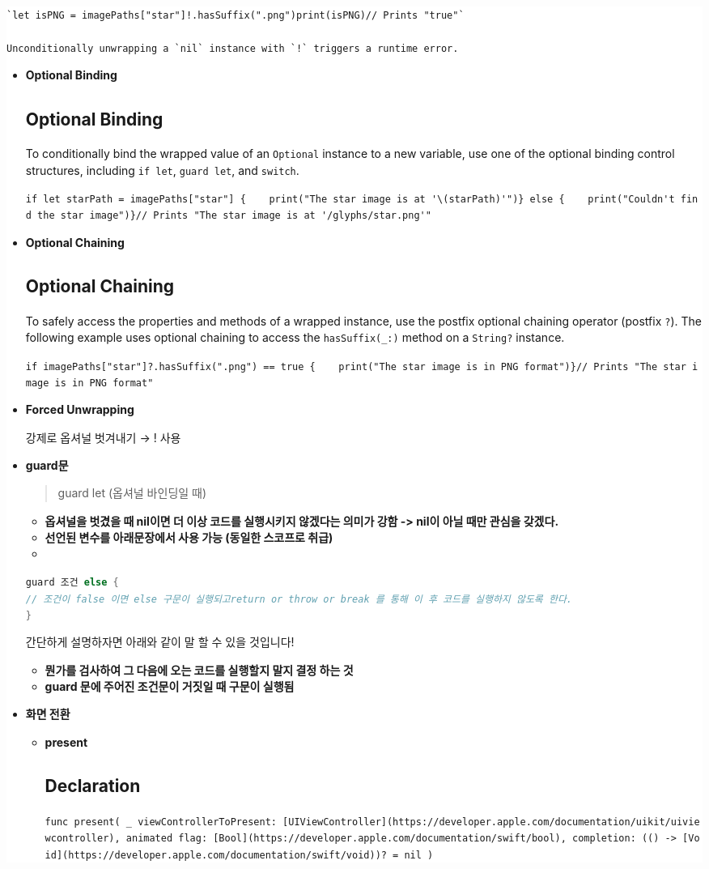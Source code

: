    `let isPNG = imagePaths["star"]!.hasSuffix(".png")print(isPNG)// Prints "true"`
    
    Unconditionally unwrapping a `nil` instance with `!` triggers a runtime error.
    
- **Optional Binding**
    
    ## **Optional Binding**
    
    To conditionally bind the wrapped value of an `Optional` instance to a new variable, use one of the optional binding control structures, including `if let`, `guard let`, and `switch`.
    
    `if let starPath = imagePaths["star"] {    print("The star image is at '\(starPath)'")} else {    print("Couldn't find the star image")}// Prints "The star image is at '/glyphs/star.png'"`
    
- **Optional Chaining**
    
    ## **Optional Chaining**
    
    To safely access the properties and methods of a wrapped instance, use the postfix optional chaining operator (postfix `?`). The following example uses optional chaining to access the `hasSuffix(_:)` method on a `String?` instance.
    
    `if imagePaths["star"]?.hasSuffix(".png") == true {    print("The star image is in PNG format")}// Prints "The star image is in PNG format"`
    
- **Forced Unwrapping**
    
    강제로 옵셔널 벗겨내기 → ! 사용
    
- **guard문**
    
    > guard let (옵셔널 바인딩일 때)
    > 
    - **옵셔널을 벗겼을 때 nil이면 더 이상 코드를 실행시키지 않겠다는 의미가 강함 -> nil이 아닐 때만 관심을 갖겠다.**
    - **선언된 변수를 아래문장에서 사용 가능 (동일한 스코프로 취급)**
    - 
    
    ```kotlin
    guard 조건 else {
    // 조건이 false 이면 else 구문이 실행되고return or throw or break 를 통해 이 후 코드를 실행하지 않도록 한다.
    }
    ```
    
    간단하게 설명하자면 아래와 같이 말 할 수 있을 것입니다!
    
    - **뭔가를 검사하여 그 다음에 오는 코드를 실행할지 말지 결정 하는 것**
    - **guard 문에 주어진 조건문이 거짓일 때 구문이 실행됨**
- **화면 전환**
    - **present**
        
        ## **Declaration**
        
        `func present(
            _ viewControllerToPresent: [UIViewController](https://developer.apple.com/documentation/uikit/uiviewcontroller),
            animated flag: [Bool](https://developer.apple.com/documentation/swift/bool),
            completion: (() -> [Void](https://developer.apple.com/documentation/swift/void))? = nil
        )`
        